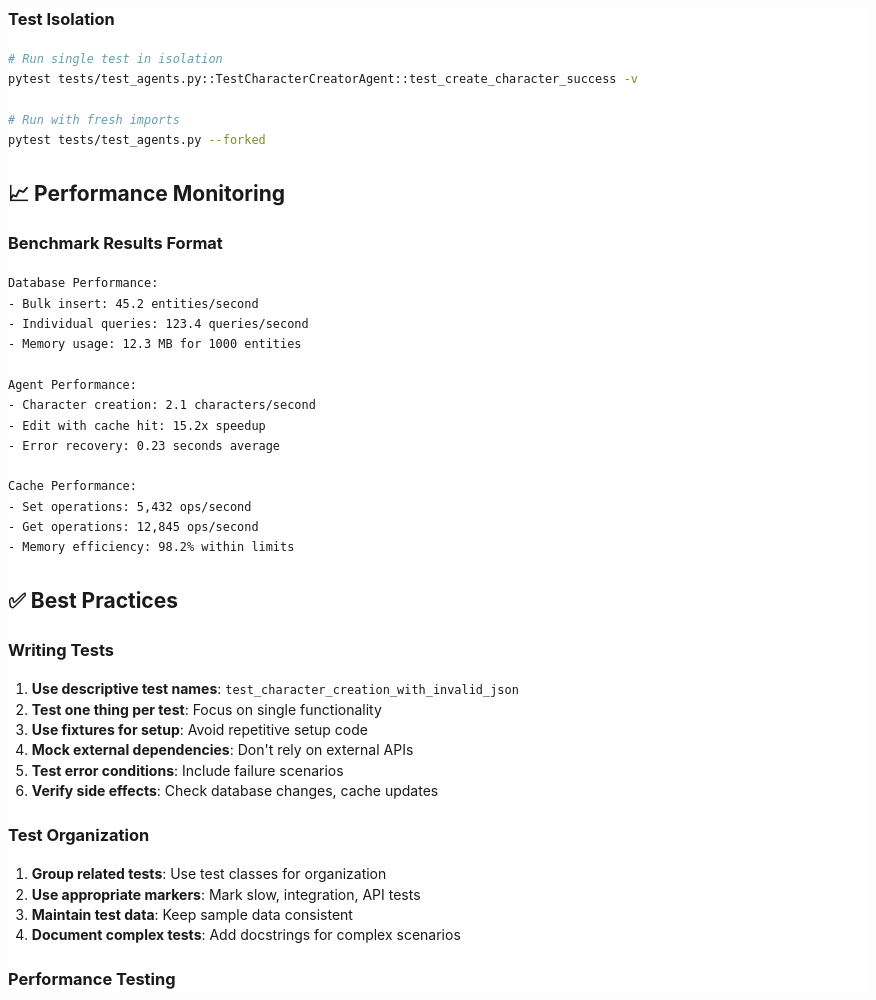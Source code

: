 ### Test Isolation

```bash
# Run single test in isolation
pytest tests/test_agents.py::TestCharacterCreatorAgent::test_create_character_success -v

# Run with fresh imports
pytest tests/test_agents.py --forked
```

## 📈 Performance Monitoring

### Benchmark Results Format

```
Database Performance:
- Bulk insert: 45.2 entities/second
- Individual queries: 123.4 queries/second
- Memory usage: 12.3 MB for 1000 entities

Agent Performance:
- Character creation: 2.1 characters/second
- Edit with cache hit: 15.2x speedup
- Error recovery: 0.23 seconds average

Cache Performance:
- Set operations: 5,432 ops/second
- Get operations: 12,845 ops/second
- Memory efficiency: 98.2% within limits
```

## ✅ Best Practices

### Writing Tests

1. **Use descriptive test names**: `test_character_creation_with_invalid_json`
2. **Test one thing per test**: Focus on single functionality
3. **Use fixtures for setup**: Avoid repetitive setup code
4. **Mock external dependencies**: Don't rely on external APIs
5. **Test error conditions**: Include failure scenarios
6. **Verify side effects**: Check database changes, cache updates

### Test Organization

1. **Group related tests**: Use test classes for organization
2. **Use appropriate markers**: Mark slow, integration, API tests
3. **Maintain test data**: Keep sample data consistent
4. **Document complex tests**: Add docstrings for complex scenarios

### Performance Testing
